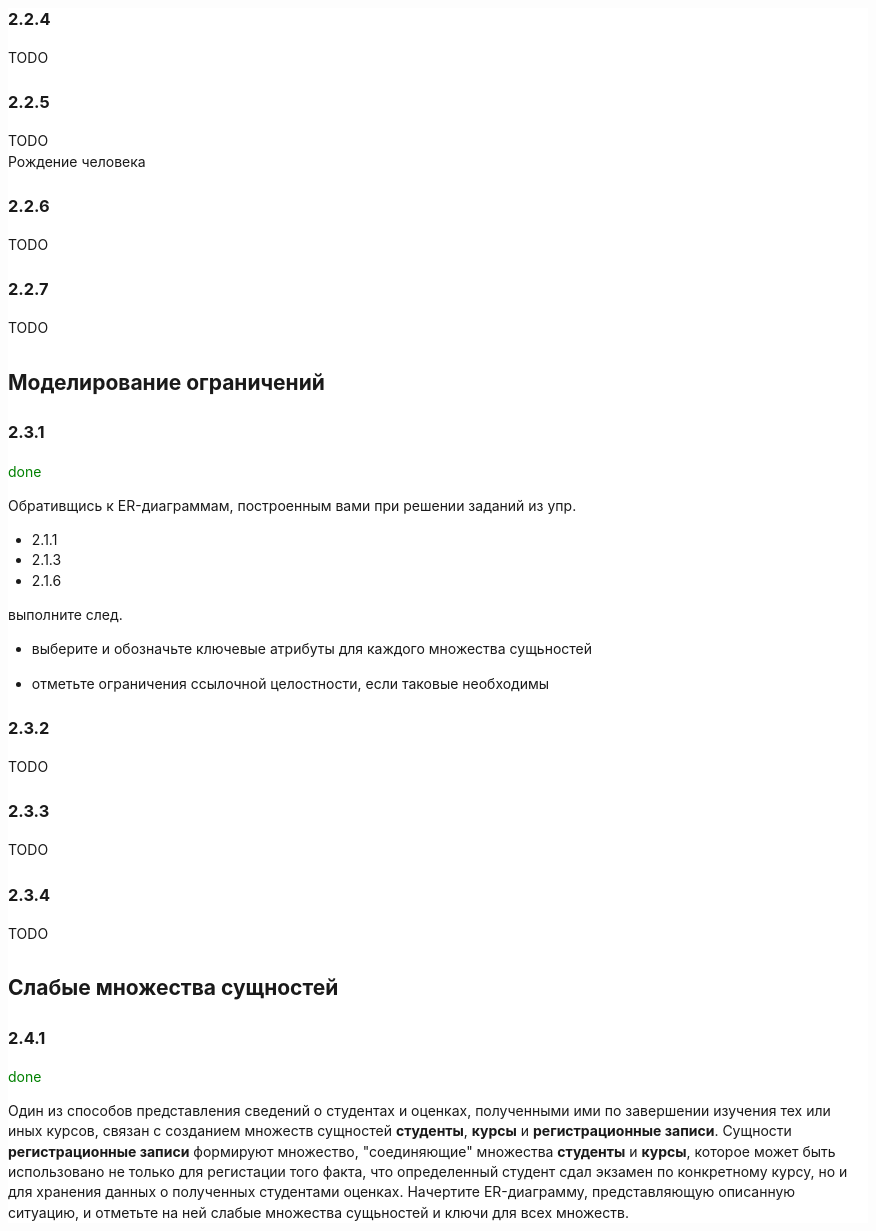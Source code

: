 ### 2.2.4

TODO

### 2.2.5

TODO  
Рождение человека 

### 2.2.6

TODO

### 2.2.7

TODO

## Моделирование ограничений

### 2.3.1

<span style="color: green" class="octicon octicon-check">done</span>

Обративщись к ER-диаграммам, построенным вами при решении заданий из упр.

* 2.1.1
* 2.1.3
* 2.1.6

выполните след.

* выберите и обозначьте ключевые атрибуты для каждого множества сущьностей

* отметьте ограничения ссылочной целостности, если таковые необходимы

### 2.3.2

TODO

### 2.3.3

TODO

### 2.3.4

TODO

## Слабые множества сущностей

### 2.4.1

<span style="color: green" class="octicon octicon-check">done</span>

Один из способов представления сведений о студентах и оценках, полученными ими по завершении изучения тех или иных курсов, связан с созданием множеств сущностей <b>студенты</b>, <b>курсы</b> и <b>регистрационные записи</b>. Сущности <b>регистрационные записи</b> формируют множество, "соединяющие" множества <b>студенты</b> и <b>курсы</b>, которое может быть использовано не только для регистации того факта, что определенный студент сдал экзамен по конкретному курсу, но и для хранения данных о полученных студентами оценках. Начертите ER-диаграмму, представляющую описанную ситуацию, и отметьте на ней слабые множества сущьностей и ключи для всех множеств.
